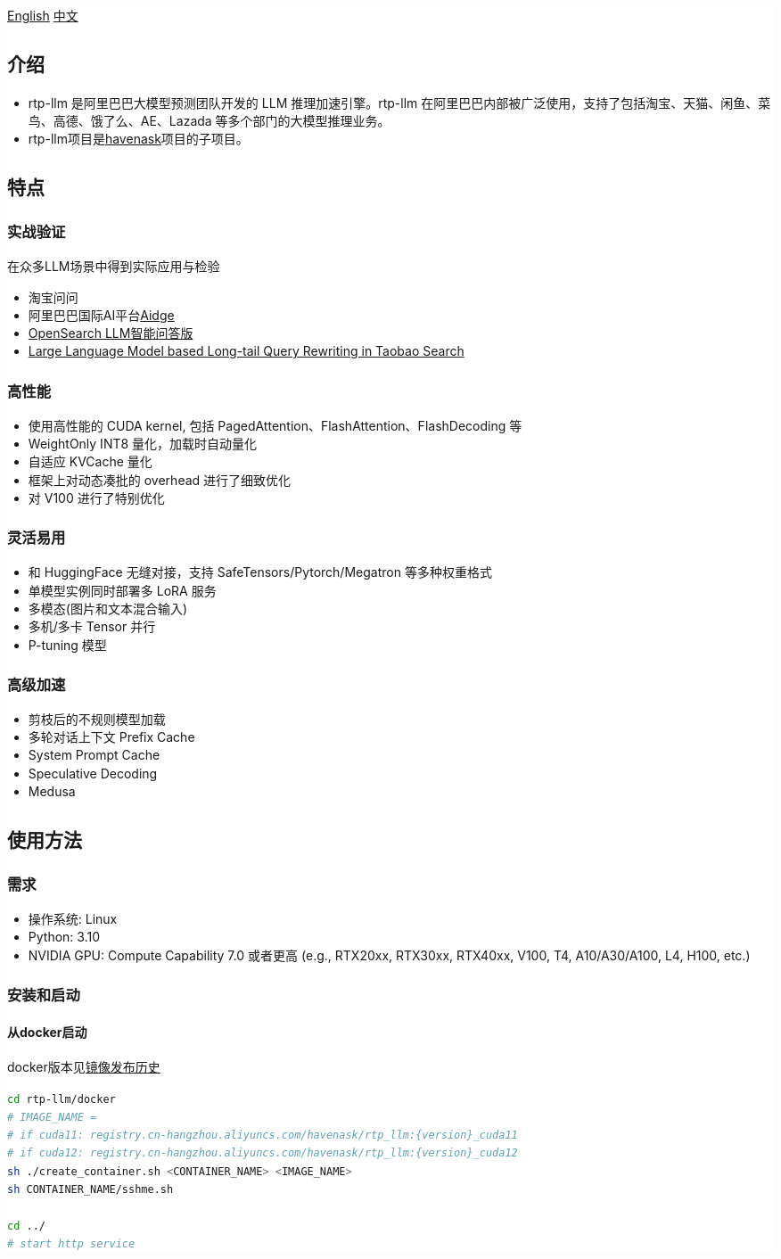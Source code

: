 [English](README.md) [中文](README_cn.md)

## 介绍

* rtp-llm 是阿里巴巴大模型预测团队开发的 LLM 推理加速引擎。rtp-llm 在阿里巴巴内部被广泛使用，支持了包括淘宝、天猫、闲鱼、菜鸟、高德、饿了么、AE、Lazada 等多个部门的大模型推理业务。
* rtp-llm项目是[havenask](https://github.com/alibaba/havenask)项目的子项目。

## 特点
### 实战验证
在众多LLM场景中得到实际应用与检验
* 淘宝问问
* 阿里巴巴国际AI平台[Aidge](https://aidc-ai.com/)
* [OpenSearch LLM智能问答版](https://www.aliyun.com/activity/bigdata/opensearch/llmsearch)
* [Large Language Model based Long-tail Query Rewriting in Taobao Search](https://arxiv.org/abs/2311.03758)

### 高性能
* 使用高性能的 CUDA kernel, 包括 PagedAttention、FlashAttention、FlashDecoding 等
* WeightOnly INT8 量化，加载时自动量化
* 自适应 KVCache 量化
* 框架上对动态凑批的 overhead 进行了细致优化
* 对 V100 进行了特别优化

### 灵活易用
* 和 HuggingFace 无缝对接，支持 SafeTensors/Pytorch/Megatron 等多种权重格式
* 单模型实例同时部署多 LoRA 服务
* 多模态(图片和文本混合输入)
* 多机/多卡 Tensor 并行
* P-tuning 模型

### 高级加速
* 剪枝后的不规则模型加载
* 多轮对话上下文 Prefix Cache
* System Prompt Cache
* Speculative Decoding
* Medusa

## 使用方法
### 需求
* 操作系统: Linux
* Python: 3.10
* NVIDIA GPU: Compute Capability 7.0 或者更高 (e.g., RTX20xx, RTX30xx, RTX40xx, V100, T4, A10/A30/A100, L4, H100, etc.)

### 安装和启动
#### 从docker启动
docker版本见[镜像发布历史](docs/DockerHistory.md)
```bash
cd rtp-llm/docker
# IMAGE_NAME =
# if cuda11: registry.cn-hangzhou.aliyuncs.com/havenask/rtp_llm:{version}_cuda11
# if cuda12: registry.cn-hangzhou.aliyuncs.com/havenask/rtp_llm:{version}_cuda12
sh ./create_container.sh <CONTAINER_NAME> <IMAGE_NAME>
sh CONTAINER_NAME/sshme.sh

cd ../
# start http service
```
